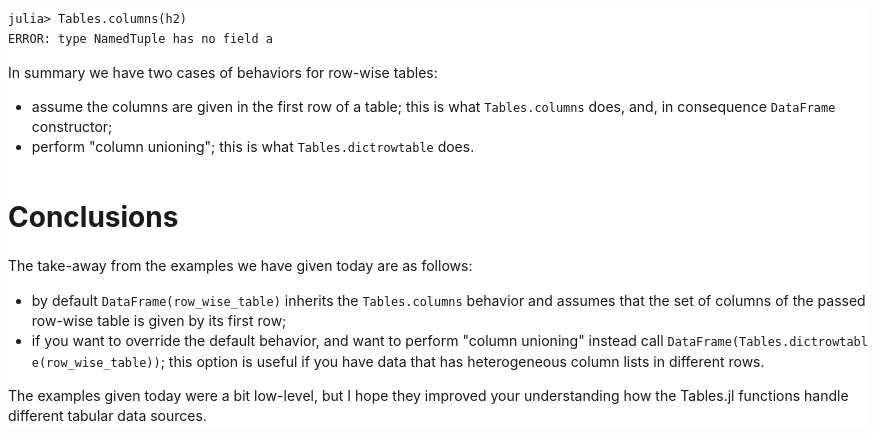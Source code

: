 ```
julia> Tables.columns(h2)
ERROR: type NamedTuple has no field a
```

In summary we have two cases of behaviors for row-wise tables:
* assume the columns are given in the first row of a table;
  this is what `Tables.columns` does, and, in consequence `DataFrame`
  constructor;
* perform "column unioning"; this is what `Tables.dictrowtable` does.

# Conclusions

The take-away from the examples we have given today are as follows:

* by default `DataFrame(row_wise_table)` inherits the `Tables.columns` behavior and assumes
  that the set of columns of the passed row-wise table is given by its first row;
* if you want to override the default behavior, and want to perform "column unioning" instead
  call `DataFrame(Tables.dictrowtable(row_wise_table))`; this option is useful if you have
  data that has heterogeneous column lists in different rows.

The examples given today were a bit low-level, but I hope they improved your understanding
how the Tables.jl functions handle different tabular data sources.

[tables]: https://github.com/JuliaData/Tables.jl
